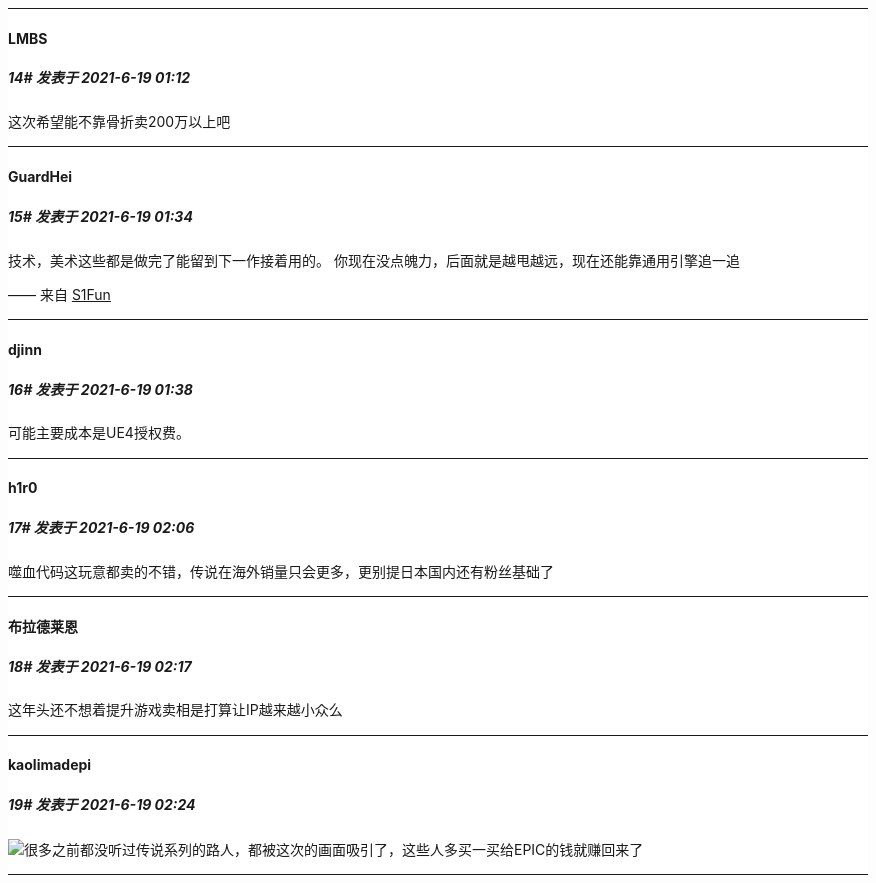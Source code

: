 
*****

####  LMBS  
##### 14#       发表于 2021-6-19 01:12


这次希望能不靠骨折卖200万以上吧


*****

####  GuardHei  
##### 15#       发表于 2021-6-19 01:34


技术，美术这些都是做完了能留到下一作接着用的。
你现在没点魄力，后面就是越甩越远，现在还能靠通用引擎追一追

—— 来自 [S1Fun](https://s1fun.koalcat.com)


*****

####  djinn  
##### 16#       发表于 2021-6-19 01:38


可能主要成本是UE4授权费。


*****

####  h1r0  
##### 17#       发表于 2021-6-19 02:06


噬血代码这玩意都卖的不错，传说在海外销量只会更多，更别提日本国内还有粉丝基础了


*****

####  布拉德莱恩  
##### 18#       发表于 2021-6-19 02:17


这年头还不想着提升游戏卖相是打算让IP越来越小众么


*****

####  kaolimadepi  
##### 19#       发表于 2021-6-19 02:24


<img src="https://static.saraba1st.com/image/smiley/face2017/009.gif" referrerpolicy="no-referrer">很多之前都没听过传说系列的路人，都被这次的画面吸引了，这些人多买一买给EPIC的钱就赚回来了


*****
